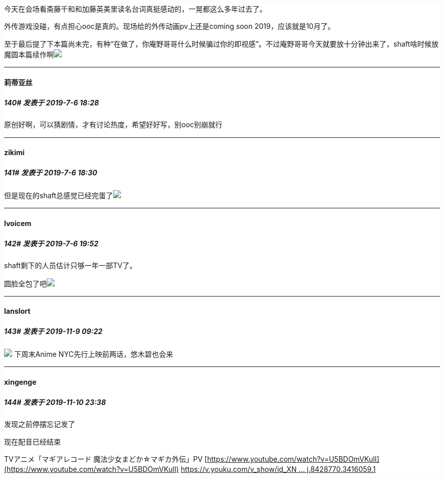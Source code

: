 
今天在会场看斋藤千和和加藤英美里读名台词真挺感动的，一晃都这么多年过去了。

外传游戏没碰，有点担心ooc是真的。现场给的外传动画pv上还是coming soon 2019，应该就是10月了。

至于最后提了下本篇尚未完，有种“在做了，你庵野哥哥什么时候骗过你的即视感”。不过庵野哥哥今天就要放十分钟出来了，shaft啥时候放魔圆本篇续作啊<img src="https://static.saraba1st.com/image/smiley/face2017/149.png" referrerpolicy="no-referrer">


-----

####  莉蒂亚丝  
##### 140#       发表于 2019-7-6 18:28


原创好啊，可以猜剧情，才有讨论热度，希望好好写，别ooc别崩就行


-----

####  zikimi  
##### 141#       发表于 2019-7-6 18:30


但是现在的shaft总感觉已经完蛋了<img src="https://static.saraba1st.com/image/smiley/face2017/001.png" referrerpolicy="no-referrer">


-----

####  lvoicem  
##### 142#       发表于 2019-7-6 19:52


shaft剩下的人员估计只够一年一部TV了。

圆脸全包了吧<img src="https://static.saraba1st.com/image/smiley/face2017/067.png" referrerpolicy="no-referrer">


-----

####  lanslort  
##### 143#       发表于 2019-11-9 09:22


<img src="https://static.saraba1st.com/image/smiley/face2017/067.png" referrerpolicy="no-referrer"> 下周末Anime NYC先行上映前两话，悠木碧也会来


-----

####  xingenge  
##### 144#       发表于 2019-11-10 23:38


发现之前停摆忘记发了


现在配音已经结束


TVアニメ「マギアレコード 魔法少女まどか☆マギカ外伝」PV
[https://www.youtube.com/watch?v=U5BDOmVKulI](https://www.youtube.com/watch?v=U5BDOmVKulI)
[https://v.youku.com/v_show/id_XN ... j.8428770.3416059.1](https://v.youku.com/v_show/id_XNDM1Mzg1OTQyMA==.html?spm=a2h3j.8428770.3416059.1)

